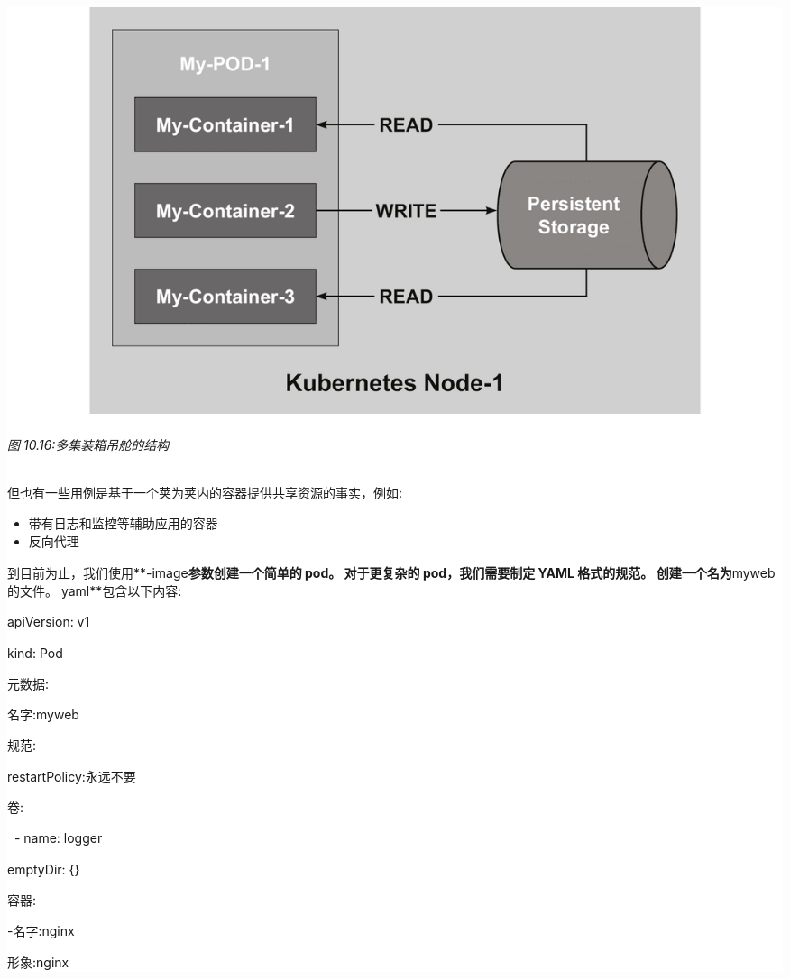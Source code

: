 ![A block diagram depiciting the architecture of multi-container pods](img/B15455_10_16.jpg)

###### 图 10.16:多集装箱吊舱的结构

但也有一些用例是基于一个荚为荚内的容器提供共享资源的事实，例如:

*   带有日志和监控等辅助应用的容器
*   反向代理

到目前为止，我们使用**-image**参数创建一个简单的 pod。 对于更复杂的 pod，我们需要制定 YAML 格式的规范。 创建一个名为**myweb 的文件。 yaml**包含以下内容:

apiVersion: v1

kind: Pod

元数据:

名字:myweb

规范:

restartPolicy:永远不要

卷:

  - name: logger

emptyDir: {}

容器:

-名字:nginx

形象:nginx
